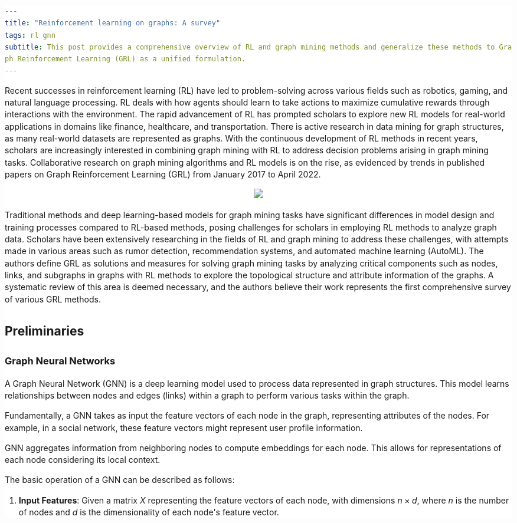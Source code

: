 ```yaml
---
title: "Reinforcement learning on graphs: A survey"
tags: rl gnn
subtitle: This post provides a comprehensive overview of RL and graph mining methods and generalize these methods to Graph Reinforcement Learning (GRL) as a unified formulation.
---
```


Recent successes in reinforcement learning (RL) have led to problem-solving across various fields such as robotics, gaming, and natural language processing. RL deals with how agents should learn to take actions to maximize cumulative rewards through interactions with the environment. The rapid advancement of RL has prompted scholars to explore new RL models for real-world applications in domains like finance, healthcare, and transportation. There is active research in data mining for graph structures, as many real-world datasets are represented as graphs. With the continuous development of RL methods in recent years, scholars are increasingly interested in combining graph mining with RL to address decision problems arising in graph mining tasks. Collaborative research on graph mining algorithms and RL models is on the rise, as evidenced by trends in published papers on Graph Reinforcement Learning (GRL) from January 2017 to April 2022.

<p align="center"> <img src="https://github.com/hongjun7/logs/blob/main/_posts/image/2024-03-18-RL-on-Graph/fig1.png?raw=true" width="75%"> </p>

Traditional methods and deep learning-based models for graph mining tasks have significant differences in model design and training processes compared to RL-based methods, posing challenges for scholars in employing RL methods to analyze graph data. Scholars have been extensively researching in the fields of RL and graph mining to address these challenges, with attempts made in various areas such as rumor detection, recommendation systems, and automated machine learning (AutoML). The authors define GRL as solutions and measures for solving graph mining tasks by analyzing critical components such as nodes, links, and subgraphs in graphs with RL methods to explore the topological structure and attribute information of the graphs. A systematic review of this area is deemed necessary, and the authors believe their work represents the first comprehensive survey of various GRL methods.

## Preliminaries

### Graph Neural Networks

A Graph Neural Network (GNN) is a deep learning model used to process data represented in graph structures. This model learns relationships between nodes and edges (links) within a graph to perform various tasks within the graph.

Fundamentally, a GNN takes as input the feature vectors of each node in the graph, representing attributes of the nodes. For example, in a social network, these feature vectors might represent user profile information.

GNN aggregates information from neighboring nodes to compute embeddings for each node. This allows for representations of each node considering its local context.

The basic operation of a GNN can be described as follows:

1. **Input Features**: Given a matrix $X$ representing the feature vectors of each node, with dimensions $n × d$, where $n$ is the number of nodes and $d$ is the dimensionality of each node's feature vector.
